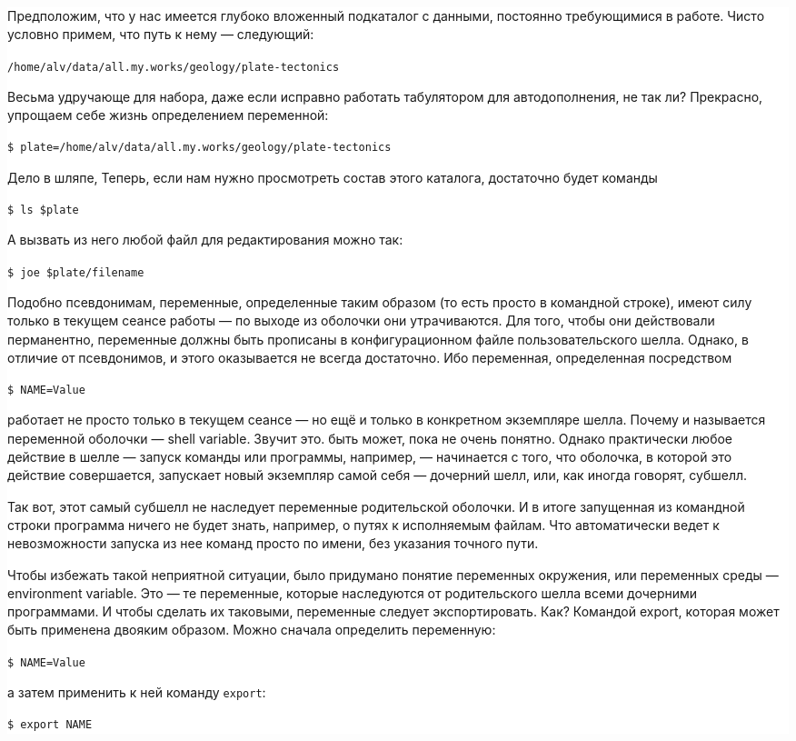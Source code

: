 Предположим, что у нас имеется глубоко вложенный подкаталог с данными, постоянно требующимися в работе. Чисто условно примем, что путь к нему — следующий:

```
/home/alv/data/all.my.works/geology/plate-tectonics
```

Весьма удручающе для набора, даже если исправно работать табулятором для автодополнения, не так ли? Прекрасно, упрощаем себе жизнь определением переменной:

```console
$ plate=/home/alv/data/all.my.works/geology/plate-tectonics
```

Дело в шляпе, Теперь, если нам нужно просмотреть состав этого каталога, достаточно будет команды

```console
$ ls $plate
```

А вызвать из него любой файл для редактирования можно так:

```console
$ joe $plate/filename
```

Подобно псевдонимам, переменные, определенные таким образом (то есть просто в командной строке), имеют силу только в текущем сеансе работы — по выходе из оболочки они утрачиваются. Для того, чтобы они действовали перманентно, переменные должны быть прописаны в конфигурационном файле пользовательского шелла. Однако, в отличие от псевдонимов, и этого оказывается не всегда достаточно. Ибо переменная, определенная посредством

```console
$ NAME=Value
```

работает не просто только в текущем сеансе — но ещё и только в конкретном экземпляре шелла. Почему и называется переменной оболочки — shell variable. Звучит это. быть может, пока не очень понятно. Однако практически любое действие в шелле — запуск команды или программы, например, — начинается с того, что оболочка, в которой это действие совершается, запускает новый экземпляр самой себя — дочерний шелл, или, как иногда говорят, субшелл.

Так вот, этот самый субшелл не наследует переменные родительской оболочки. И в итоге запущенная из командной строки программа ничего не будет знать, например, о путях к исполняемым файлам. Что автоматически ведет к невозможности запуска из нее команд просто по имени, без указания точного пути.

Чтобы избежать такой неприятной ситуации, было придумано понятие переменных окружения, или переменных среды — environment variable. Это — те переменные, которые наследуются от родительского шелла всеми дочерними программами. И чтобы сделать их таковыми, переменные следует экспортировать. Как? Командой export, которая может быть применена двояким образом. Можно сначала определить переменную:

```console
$ NAME=Value
```

а затем применить к ней команду `export`:

```console
$ export NAME
```
